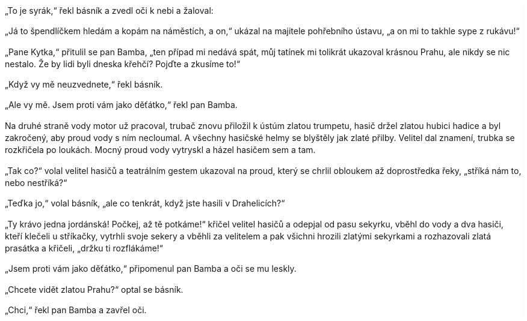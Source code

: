 „To je syrák,“ řekl básník a zvedl oči k nebi a žaloval:

„Já to špendlíčkem hledám a kopám na náměstích, a on,“ ukázal na majitele pohřebního ústavu, „a on mi to takhle sype z rukávu!“

„Pane Kytka,“ přitulil se pan Bamba, „ten případ mi nedává spát, můj tatínek mi tolikrát ukazoval krásnou Prahu, ale nikdy se nic nestalo. Že by lidi byli dneska křehčí? Pojďte a zkusíme to!“

„Když vy mě neuzvednete,“ řekl básník.

„Ale vy mě. Jsem proti vám jako děťátko,“ řekl pan Bamba.

Na druhé straně vody motor už pracoval, trubač znovu přiložil k ústúm zlatou trumpetu, hasič držel zlatou hubici hadice a byl zakročený, aby proud vody s ním necloumal. A všechny hasičské helmy se blyštěly jak zlaté přilby. Velitel dal znamení, trubka se rozkřičela po loukách. Mocný proud vody vytryskl a házel hasičem sem a tam.

„Tak co?“ volal velitel hasičů a teatrálním gestem ukazoval na proud, který se chrlil obloukem až doprostředka řeky, „stříká nám to, nebo nestříká?“

„Teďka jo,“ volal básník, „ale co tenkrát, když jste hasili v Drahelicích?“

„Ty krávo jedna jordánská! Počkej, až tě potkáme!“ křičel velitel hasičů a odepjal od pasu sekyrku, vběhl do vody a dva hasiči, kteří klečeli u stříkačky, vytrhli svoje sekery a vběhli za velitelem a pak všichni hrozili zlatými sekyrkami a rozhazovali zlatá prasátka a křičeli, „držku ti rozflákáme!“

„Jsem proti vám jako děťátko,“ připomenul pan Bamba a oči se mu leskly.

„Chcete vidět zlatou Prahu?“ optal se básník.

„Chci,“ řekl pan Bamba a zavřel oči.
